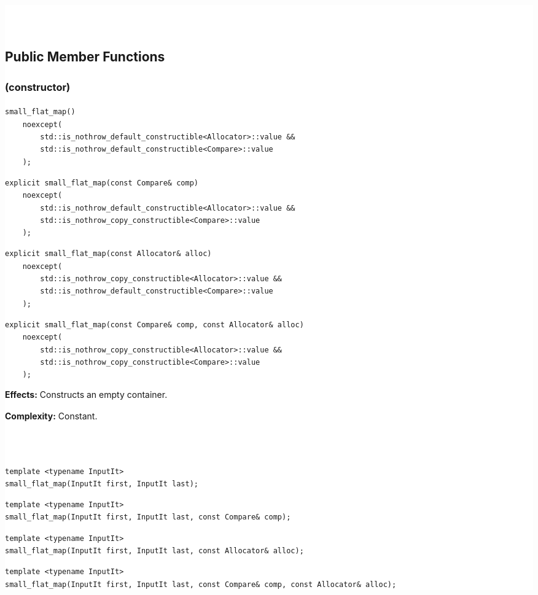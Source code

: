 <br><br>



## Public Member Functions

### (constructor)

```
small_flat_map()
    noexcept(
        std::is_nothrow_default_constructible<Allocator>::value &&
        std::is_nothrow_default_constructible<Compare>::value
    );
```
```
explicit small_flat_map(const Compare& comp)
    noexcept(
        std::is_nothrow_default_constructible<Allocator>::value &&
        std::is_nothrow_copy_constructible<Compare>::value
    );
```
```
explicit small_flat_map(const Allocator& alloc)
    noexcept(
        std::is_nothrow_copy_constructible<Allocator>::value &&
        std::is_nothrow_default_constructible<Compare>::value
    );
```
```
explicit small_flat_map(const Compare& comp, const Allocator& alloc)
    noexcept(
        std::is_nothrow_copy_constructible<Allocator>::value &&
        std::is_nothrow_copy_constructible<Compare>::value
    );
```

**Effects:**
Constructs an empty container.

**Complexity:**
Constant.

<br><br>



```
template <typename InputIt>
small_flat_map(InputIt first, InputIt last);
```
```
template <typename InputIt>
small_flat_map(InputIt first, InputIt last, const Compare& comp);
```
```
template <typename InputIt>
small_flat_map(InputIt first, InputIt last, const Allocator& alloc);
```
```
template <typename InputIt>
small_flat_map(InputIt first, InputIt last, const Compare& comp, const Allocator& alloc);
```
